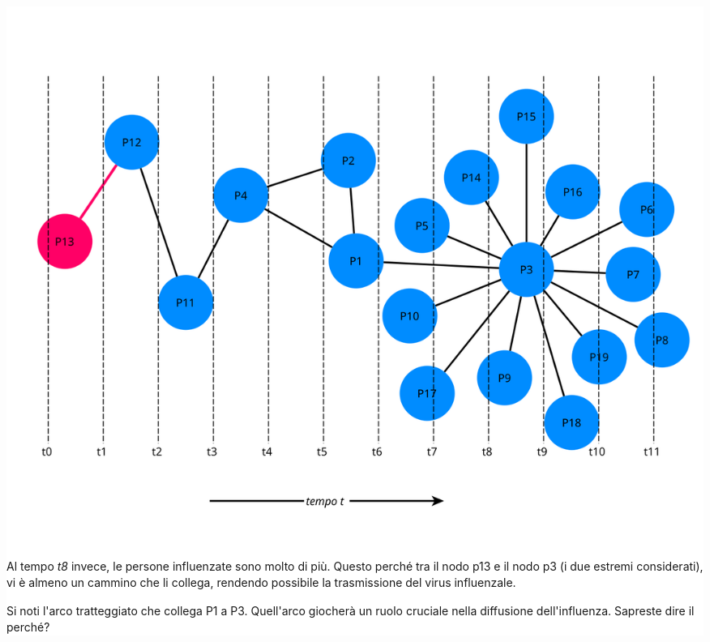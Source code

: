 <div style="text-align: center"><img src="/media/images/timein.svg" /></div>

Al tempo _t8_ invece, le persone influenzate sono molto di più. Questo perché tra il nodo p13 e il nodo p3 (i due estremi considerati), vi è almeno un cammino che li collega, rendendo possibile la trasmissione del virus influenzale.

Si noti l'arco tratteggiato che collega P1 a P3. Quell'arco giocherà un ruolo cruciale nella diffusione dell'influenza. Sapreste dire il perché?
